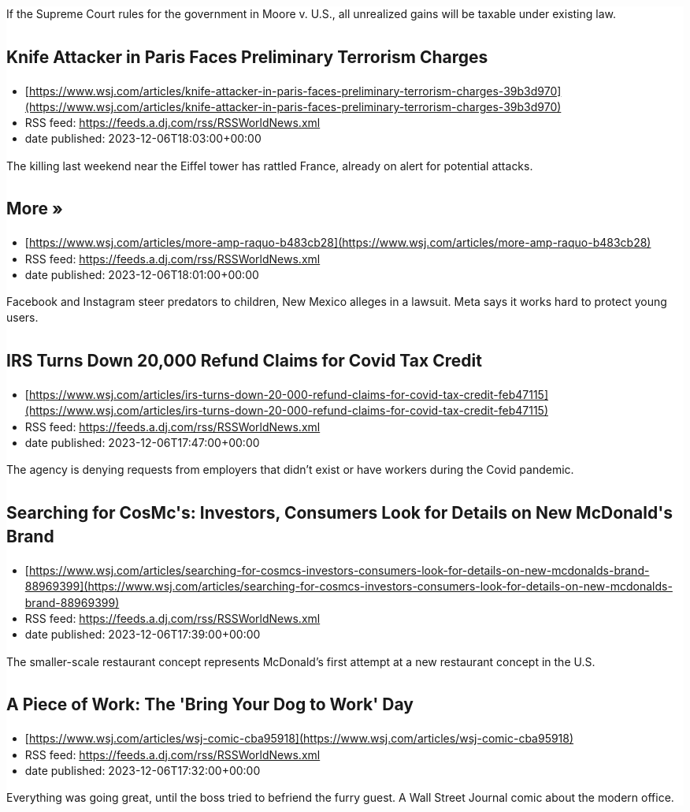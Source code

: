 If the Supreme Court rules for the government in Moore v. U.S., all unrealized gains will be taxable under existing law.

## Knife Attacker in Paris Faces Preliminary Terrorism Charges
 - [https://www.wsj.com/articles/knife-attacker-in-paris-faces-preliminary-terrorism-charges-39b3d970](https://www.wsj.com/articles/knife-attacker-in-paris-faces-preliminary-terrorism-charges-39b3d970)
 - RSS feed: https://feeds.a.dj.com/rss/RSSWorldNews.xml
 - date published: 2023-12-06T18:03:00+00:00

The killing last weekend near the Eiffel tower has rattled France, already on alert for potential attacks.

## More &raquo;
 - [https://www.wsj.com/articles/more-amp-raquo-b483cb28](https://www.wsj.com/articles/more-amp-raquo-b483cb28)
 - RSS feed: https://feeds.a.dj.com/rss/RSSWorldNews.xml
 - date published: 2023-12-06T18:01:00+00:00

Facebook and Instagram steer predators to children, New Mexico alleges in a lawsuit. Meta says it works hard to protect young users.

## IRS Turns Down 20,000 Refund Claims for Covid Tax Credit
 - [https://www.wsj.com/articles/irs-turns-down-20-000-refund-claims-for-covid-tax-credit-feb47115](https://www.wsj.com/articles/irs-turns-down-20-000-refund-claims-for-covid-tax-credit-feb47115)
 - RSS feed: https://feeds.a.dj.com/rss/RSSWorldNews.xml
 - date published: 2023-12-06T17:47:00+00:00

The agency is denying requests from employers that didn’t exist or have workers during the Covid pandemic.

## Searching for CosMc's: Investors, Consumers Look for Details on New McDonald's Brand
 - [https://www.wsj.com/articles/searching-for-cosmcs-investors-consumers-look-for-details-on-new-mcdonalds-brand-88969399](https://www.wsj.com/articles/searching-for-cosmcs-investors-consumers-look-for-details-on-new-mcdonalds-brand-88969399)
 - RSS feed: https://feeds.a.dj.com/rss/RSSWorldNews.xml
 - date published: 2023-12-06T17:39:00+00:00

The smaller-scale restaurant concept represents McDonald’s first attempt at a new restaurant concept in the U.S.

## A Piece of Work: The 'Bring Your Dog to Work' Day
 - [https://www.wsj.com/articles/wsj-comic-cba95918](https://www.wsj.com/articles/wsj-comic-cba95918)
 - RSS feed: https://feeds.a.dj.com/rss/RSSWorldNews.xml
 - date published: 2023-12-06T17:32:00+00:00

Everything was going great, until the boss tried to befriend the furry guest. A Wall Street Journal comic about the modern office.
